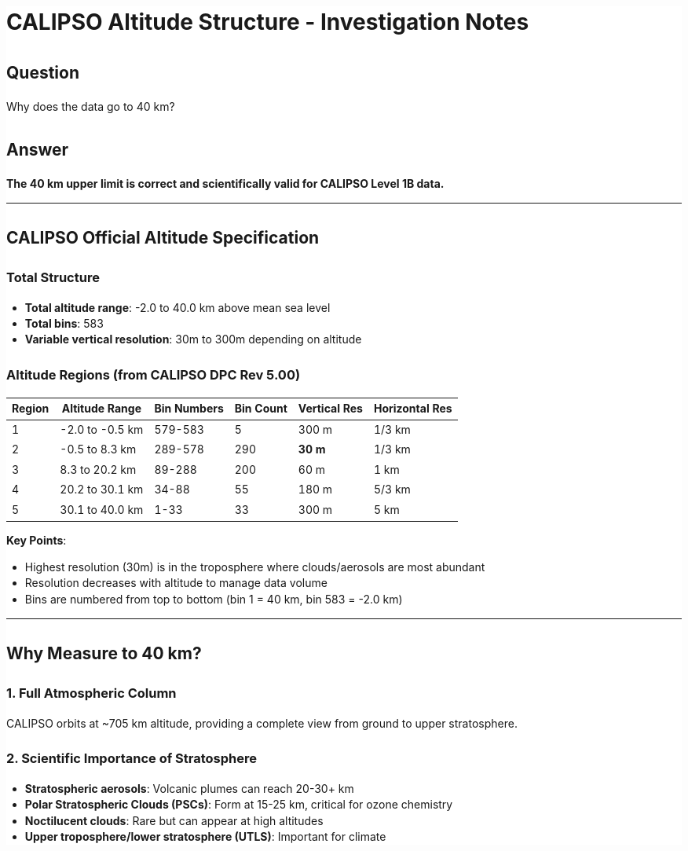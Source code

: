 # CALIPSO Altitude Structure - Investigation Notes

## Question
Why does the data go to 40 km?

## Answer
**The 40 km upper limit is correct and scientifically valid for CALIPSO Level 1B data.**

---

## CALIPSO Official Altitude Specification

### Total Structure
- **Total altitude range**: -2.0 to 40.0 km above mean sea level
- **Total bins**: 583
- **Variable vertical resolution**: 30m to 300m depending on altitude

### Altitude Regions (from CALIPSO DPC Rev 5.00)

| Region | Altitude Range | Bin Numbers | Bin Count | Vertical Res | Horizontal Res |
|--------|----------------|-------------|-----------|--------------|----------------|
| 1 | -2.0 to -0.5 km | 579-583 | 5 | 300 m | 1/3 km |
| 2 | -0.5 to 8.3 km | 289-578 | 290 | **30 m** | 1/3 km |
| 3 | 8.3 to 20.2 km | 89-288 | 200 | 60 m | 1 km |
| 4 | 20.2 to 30.1 km | 34-88 | 55 | 180 m | 5/3 km |
| 5 | 30.1 to 40.0 km | 1-33 | 33 | 300 m | 5 km |

**Key Points**:
- Highest resolution (30m) is in the troposphere where clouds/aerosols are most abundant
- Resolution decreases with altitude to manage data volume
- Bins are numbered from top to bottom (bin 1 = 40 km, bin 583 = -2.0 km)

---

## Why Measure to 40 km?

### 1. **Full Atmospheric Column**
CALIPSO orbits at ~705 km altitude, providing a complete view from ground to upper stratosphere.

### 2. **Scientific Importance of Stratosphere**
- **Stratospheric aerosols**: Volcanic plumes can reach 20-30+ km
- **Polar Stratospheric Clouds (PSCs)**: Form at 15-25 km, critical for ozone chemistry
- **Noctilucent clouds**: Rare but can appear at high altitudes
- **Upper troposphere/lower stratosphere (UTLS)**: Important for climate
